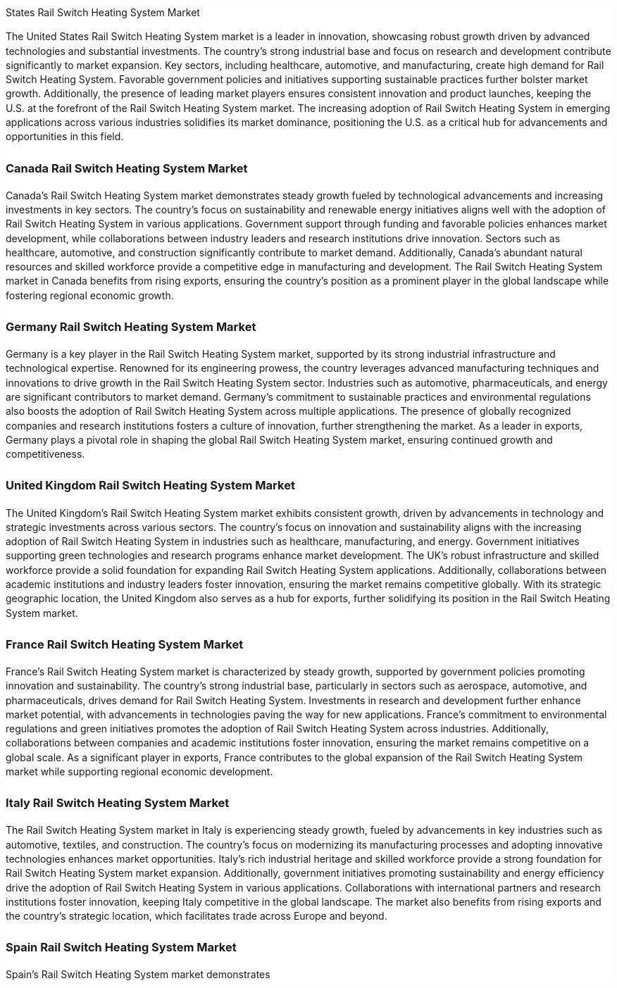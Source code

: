 States Rail Switch Heating System Market</h3><p>The United States Rail Switch Heating System market is a leader in innovation, showcasing robust growth driven by advanced technologies and substantial investments. The country&rsquo;s strong industrial base and focus on research and development contribute significantly to market expansion. Key sectors, including healthcare, automotive, and manufacturing, create high demand for Rail Switch Heating System. Favorable government policies and initiatives supporting sustainable practices further bolster market growth. Additionally, the presence of leading market players ensures consistent innovation and product launches, keeping the U.S. at the forefront of the Rail Switch Heating System market. The increasing adoption of Rail Switch Heating System in emerging applications across various industries solidifies its market dominance, positioning the U.S. as a critical hub for advancements and opportunities in this field.</p><h3>Canada Rail Switch Heating System Market</h3><p>Canada&rsquo;s Rail Switch Heating System market demonstrates steady growth fueled by technological advancements and increasing investments in key sectors. The country&rsquo;s focus on sustainability and renewable energy initiatives aligns well with the adoption of Rail Switch Heating System in various applications. Government support through funding and favorable policies enhances market development, while collaborations between industry leaders and research institutions drive innovation. Sectors such as healthcare, automotive, and construction significantly contribute to market demand. Additionally, Canada&rsquo;s abundant natural resources and skilled workforce provide a competitive edge in manufacturing and development. The Rail Switch Heating System market in Canada benefits from rising exports, ensuring the country&rsquo;s position as a prominent player in the global landscape while fostering regional economic growth.</p><h3>Germany Rail Switch Heating System Market</h3><p>Germany is a key player in the Rail Switch Heating System market, supported by its strong industrial infrastructure and technological expertise. Renowned for its engineering prowess, the country leverages advanced manufacturing techniques and innovations to drive growth in the Rail Switch Heating System sector. Industries such as automotive, pharmaceuticals, and energy are significant contributors to market demand. Germany&rsquo;s commitment to sustainable practices and environmental regulations also boosts the adoption of Rail Switch Heating System across multiple applications. The presence of globally recognized companies and research institutions fosters a culture of innovation, further strengthening the market. As a leader in exports, Germany plays a pivotal role in shaping the global Rail Switch Heating System market, ensuring continued growth and competitiveness.</p><h3>United Kingdom Rail Switch Heating System Market</h3><p>The United Kingdom&rsquo;s Rail Switch Heating System market exhibits consistent growth, driven by advancements in technology and strategic investments across various sectors. The country&rsquo;s focus on innovation and sustainability aligns with the increasing adoption of Rail Switch Heating System in industries such as healthcare, manufacturing, and energy. Government initiatives supporting green technologies and research programs enhance market development. The UK&rsquo;s robust infrastructure and skilled workforce provide a solid foundation for expanding Rail Switch Heating System applications. Additionally, collaborations between academic institutions and industry leaders foster innovation, ensuring the market remains competitive globally. With its strategic geographic location, the United Kingdom also serves as a hub for exports, further solidifying its position in the Rail Switch Heating System market.</p><h3>France Rail Switch Heating System Market</h3><p>France&rsquo;s Rail Switch Heating System market is characterized by steady growth, supported by government policies promoting innovation and sustainability. The country&rsquo;s strong industrial base, particularly in sectors such as aerospace, automotive, and pharmaceuticals, drives demand for Rail Switch Heating System. Investments in research and development further enhance market potential, with advancements in technologies paving the way for new applications. France&rsquo;s commitment to environmental regulations and green initiatives promotes the adoption of Rail Switch Heating System across industries. Additionally, collaborations between companies and academic institutions foster innovation, ensuring the market remains competitive on a global scale. As a significant player in exports, France contributes to the global expansion of the Rail Switch Heating System market while supporting regional economic development.</p><h3>Italy Rail Switch Heating System Market</h3><p>The Rail Switch Heating System market in Italy is experiencing steady growth, fueled by advancements in key industries such as automotive, textiles, and construction. The country&rsquo;s focus on modernizing its manufacturing processes and adopting innovative technologies enhances market opportunities. Italy&rsquo;s rich industrial heritage and skilled workforce provide a strong foundation for Rail Switch Heating System market expansion. Additionally, government initiatives promoting sustainability and energy efficiency drive the adoption of Rail Switch Heating System in various applications. Collaborations with international partners and research institutions foster innovation, keeping Italy competitive in the global landscape. The market also benefits from rising exports and the country&rsquo;s strategic location, which facilitates trade across Europe and beyond.</p><h3>Spain Rail Switch Heating System Market</h3><p>Spain&rsquo;s Rail Switch Heating System market demonstrates